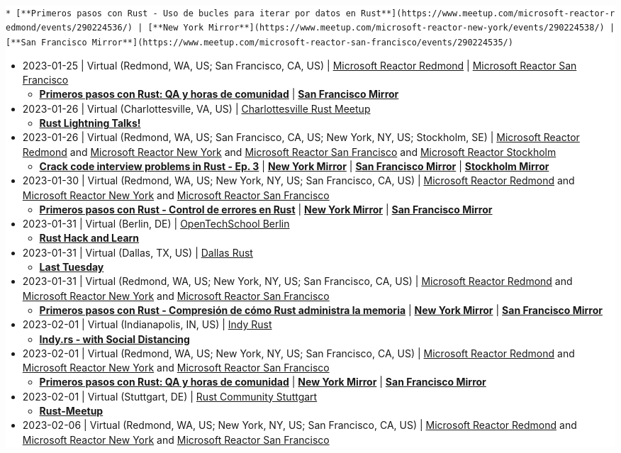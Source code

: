     * [**Primeros pasos con Rust - Uso de bucles para iterar por datos en Rust**](https://www.meetup.com/microsoft-reactor-redmond/events/290224536/) | [**New York Mirror**](https://www.meetup.com/microsoft-reactor-new-york/events/290224538/) | [**San Francisco Mirror**](https://www.meetup.com/microsoft-reactor-san-francisco/events/290224535/)
* 2023-01-25 | Virtual (Redmond, WA, US; San Francisco, CA, US) | [Microsoft Reactor Redmond](https://www.meetup.com/microsoft-reactor-redmond/) | [Microsoft Reactor San Francisco](https://www.meetup.com/microsoft-reactor-san-francisco/)
    * [**Primeros pasos con Rust: QA y horas de comunidad**](https://www.meetup.com/microsoft-reactor-redmond/events/290224544/) | [**San Francisco Mirror**](https://www.meetup.com/microsoft-reactor-san-francisco/events/290224540/)
* 2023-01-26 | Virtual (Charlottesville, VA, US) | [Charlottesville Rust Meetup](https://www.meetup.com/charlottesville-rust-meetup/)
    * [**Rust Lightning Talks!**](https://www.meetup.com/charlottesville-rust-meetup/events/290122935/)
* 2023-01-26 | Virtual (Redmond, WA, US; San Francisco, CA, US; New York, NY, US; Stockholm, SE) | [Microsoft Reactor Redmond](https://www.meetup.com/microsoft-reactor-redmond/) and [Microsoft Reactor New York](https://www.meetup.com/microsoft-reactor-new-york/) and [Microsoft Reactor San Francisco](https://www.meetup.com/microsoft-reactor-san-francisco/) and [Microsoft Reactor Stockholm](https://www.meetup.com/microsoft-reactor-stockholm/)
    * [**Crack code interview problems in Rust - Ep. 3**](https://www.meetup.com/microsoft-reactor-redmond/events/290086420/) | [**New York Mirror**](https://www.meetup.com/microsoft-reactor-new-york/events/290086421/) | [**San Francisco Mirror**](https://www.meetup.com/microsoft-reactor-san-francisco/events/290086422/) | [**Stockholm Mirror**](https://www.meetup.com/microsoft-reactor-stockholm/events/290086418/)
* 2023-01-30 | Virtual (Redmond, WA, US; New York, NY, US; San Francisco, CA, US) | [Microsoft Reactor Redmond](https://www.meetup.com/microsoft-reactor-redmond/) and [Microsoft Reactor New York](https://www.meetup.com/microsoft-reactor-new-york/) and [Microsoft Reactor San Francisco](https://www.meetup.com/microsoft-reactor-san-francisco/)
    * [**Primeros pasos con Rust - Control de errores en Rust**](https://www.meetup.com/microsoft-reactor-redmond/events/290224559/) | [**New York Mirror**](https://www.meetup.com/microsoft-reactor-new-york/events/290224558/) | [**San Francisco Mirror**](https://www.meetup.com/microsoft-reactor-san-francisco/events/290224561/)
* 2023-01-31 | Virtual (Berlin, DE) | [OpenTechSchool Berlin](https://www.meetup.com/opentechschool-berlin/)
    * [**Rust Hack and Learn**](https://www.meetup.com/opentechschool-berlin/events/290697014/)
* 2023-01-31 | Virtual (Dallas, TX, US) | [Dallas Rust](https://www.meetup.com/Dallas-Rust/)
    * [**Last Tuesday**](https://www.meetup.com/dallas-rust/events/qndgwsyfccbpc/)
* 2023-01-31 | Virtual (Redmond, WA, US; New York, NY, US; San Francisco, CA, US) | [Microsoft Reactor Redmond](https://www.meetup.com/microsoft-reactor-redmond/) and [Microsoft Reactor New York](https://www.meetup.com/microsoft-reactor-new-york/) and [Microsoft Reactor San Francisco](https://www.meetup.com/microsoft-reactor-san-francisco/)
    * [**Primeros pasos con Rust - Compresión de cómo Rust administra la memoria**](https://www.meetup.com/microsoft-reactor-redmond/events/290224861/) | [**New York Mirror**](https://www.meetup.com/microsoft-reactor-new-york/events/290224860/) | [**San Francisco Mirror**](https://www.meetup.com/microsoft-reactor-san-francisco/events/290224859/)
* 2023-02-01 | Virtual (Indianapolis, IN, US) | [Indy Rust](https://www.meetup.com/indyrs/)
    * [**Indy.rs - with Social Distancing**](https://www.meetup.com/indyrs/events/qwtdjsyfcdbcb/)
* 2023-02-01 | Virtual (Redmond, WA, US; New York, NY, US; San Francisco, CA, US) | [Microsoft Reactor Redmond](https://www.meetup.com/microsoft-reactor-redmond/) and [Microsoft Reactor New York](https://www.meetup.com/microsoft-reactor-new-york/events/290224570/) and [Microsoft Reactor San Francisco](https://www.meetup.com/microsoft-reactor-san-francisco/)
    * [**Primeros pasos con Rust: QA y horas de comunidad**](https://www.meetup.com/microsoft-reactor-redmond/events/290224566/) | [**New York Mirror**](https://www.meetup.com/microsoft-reactor-new-york/events/290224570/) | [**San Francisco Mirror**](https://www.meetup.com/microsoft-reactor-san-francisco/events/290224568/)
* 2023-02-01 | Virtual (Stuttgart, DE) | [Rust Community Stuttgart](https://www.meetup.com/Rust-Community-Stuttgart/)
    * [**Rust-Meetup**](https://www.meetup.com/rust-community-stuttgart/events/dvvtvsyfcdbcb/)
* 2023-02-06 | Virtual (Redmond, WA, US; New York, NY, US; San Francisco, CA, US) | [Microsoft Reactor Redmond](https://www.meetup.com/microsoft-reactor-redmond/) and [Microsoft Reactor New York](https://www.meetup.com/microsoft-reactor-new-york/events/290224572/) and [Microsoft Reactor San Francisco](https://www.meetup.com/microsoft-reactor-san-francisco/)
